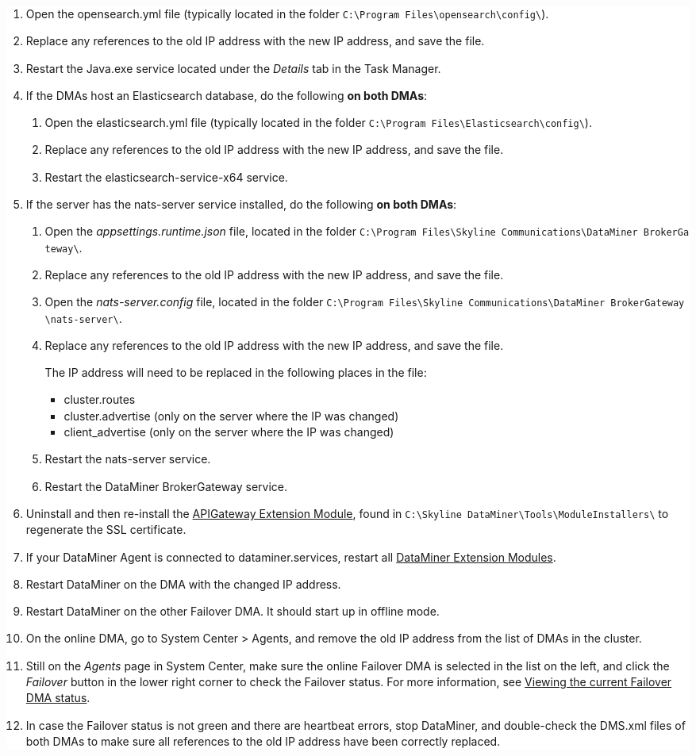    1. Open the opensearch.yml file (typically located in the folder `C:\Program Files\opensearch\config\`).

   1. Replace any references to the old IP address with the new IP address, and save the file.

   1. Restart the Java.exe service located under the *Details* tab in the Task Manager.

1. If the DMAs host an Elasticsearch database, do the following **on both DMAs**:

   1. Open the elasticsearch.yml file (typically located in the folder `C:\Program Files\Elasticsearch\config\`).

   1. Replace any references to the old IP address with the new IP address, and save the file.

   1. Restart the elasticsearch-service-x64 service.

1. If the server has the nats-server service installed, do the following **on both DMAs**:

   1. Open the *appsettings.runtime.json* file, located in the folder `C:\Program Files\Skyline Communications\DataMiner BrokerGateway\`.

   1. Replace any references to the old IP address with the new IP address, and save the file.
  
   1. Open the *nats-server.config* file, located in the folder `C:\Program Files\Skyline Communications\DataMiner BrokerGateway\nats-server\`.

   1. Replace any references to the old IP address with the new IP address, and save the file.

      The IP address will need to be replaced in the following places in the file:

      - cluster.routes
      - cluster.advertise (only on the server where the IP was changed)
      - client_advertise (only on the server where the IP was changed)

   1. Restart the nats-server service.

   1. Restart the DataMiner BrokerGateway service.

1. Uninstall and then re-install the [APIGateway Extension Module](xref:DataMinerExtensionModules##apigateway), found in `C:\Skyline DataMiner\Tools\ModuleInstallers\` to regenerate the SSL certificate.

1. If your DataMiner Agent is connected to dataminer.services, restart all [DataMiner Extension Modules](xref:DataMinerExtensionModules).

1. Restart DataMiner on the DMA with the changed IP address.

1. Restart DataMiner on the other Failover DMA. It should start up in offline mode.

1. On the online DMA, go to System Center \> Agents, and remove the old IP address from the list of DMAs in the cluster.

1. Still on the *Agents* page in System Center, make sure the online Failover DMA is selected in the list on the left, and click the *Failover* button in the lower right corner to check the Failover status. For more information, see [Viewing the current Failover DMA status](xref:Viewing_the_current_Failover_DMA_status).

1. In case the Failover status is not green and there are heartbeat errors, stop DataMiner, and double-check the DMS.xml files of both DMAs to make sure all references to the old IP address have been correctly replaced.
